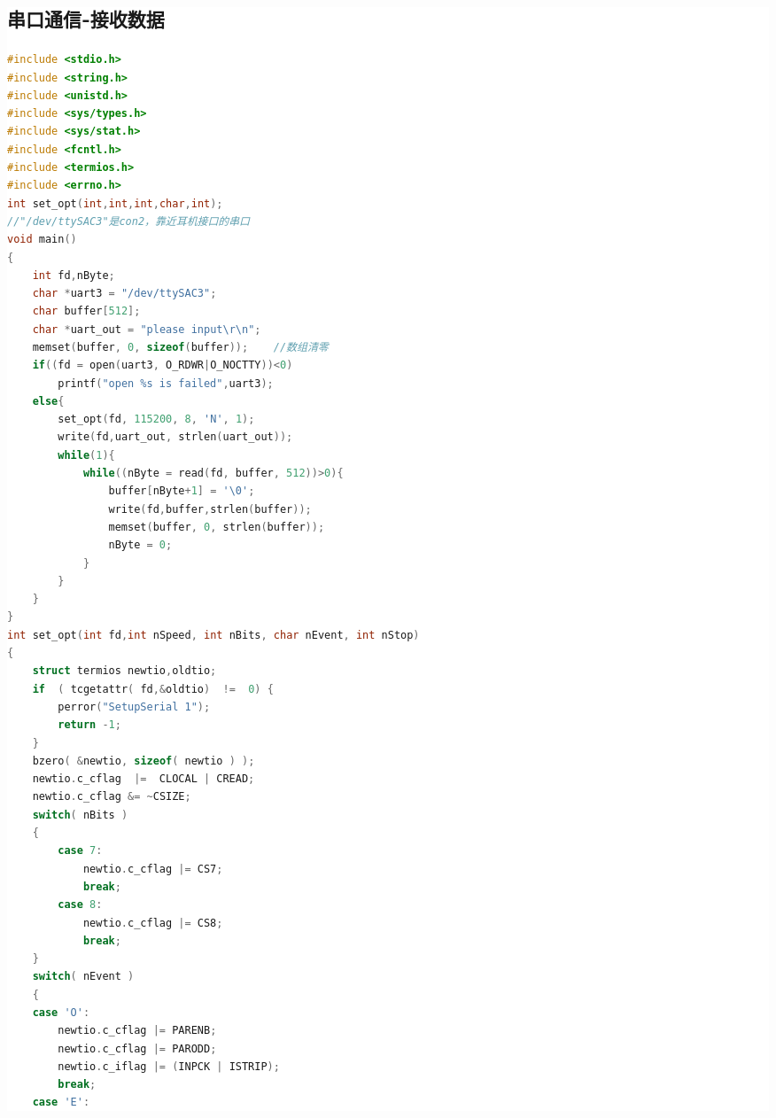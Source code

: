 

## 串口通信-接收数据 ##

```c
#include <stdio.h>
#include <string.h>
#include <unistd.h>
#include <sys/types.h>
#include <sys/stat.h>
#include <fcntl.h>
#include <termios.h>
#include <errno.h>
int set_opt(int,int,int,char,int);
//"/dev/ttySAC3"是con2，靠近耳机接口的串口
void main()
{
    int fd,nByte;
    char *uart3 = "/dev/ttySAC3";
    char buffer[512];
    char *uart_out = "please input\r\n";
    memset(buffer, 0, sizeof(buffer));    //数组清零
    if((fd = open(uart3, O_RDWR|O_NOCTTY))<0)
        printf("open %s is failed",uart3);
    else{
        set_opt(fd, 115200, 8, 'N', 1);
        write(fd,uart_out, strlen(uart_out));
        while(1){
            while((nByte = read(fd, buffer, 512))>0){
                buffer[nByte+1] = '\0';         
                write(fd,buffer,strlen(buffer));
                memset(buffer, 0, strlen(buffer));
                nByte = 0;
            }
        }
    }
}
int set_opt(int fd,int nSpeed, int nBits, char nEvent, int nStop)
{
    struct termios newtio,oldtio;
    if  ( tcgetattr( fd,&oldtio)  !=  0) { 
        perror("SetupSerial 1");
        return -1;
    }
    bzero( &newtio, sizeof( newtio ) );
    newtio.c_cflag  |=  CLOCAL | CREAD;
    newtio.c_cflag &= ~CSIZE;
    switch( nBits )
    {
        case 7:
            newtio.c_cflag |= CS7;
            break;
        case 8:
            newtio.c_cflag |= CS8;
            break;
    }
    switch( nEvent )
    {
    case 'O':
        newtio.c_cflag |= PARENB;
        newtio.c_cflag |= PARODD;
        newtio.c_iflag |= (INPCK | ISTRIP);
        break;
    case 'E': 
```